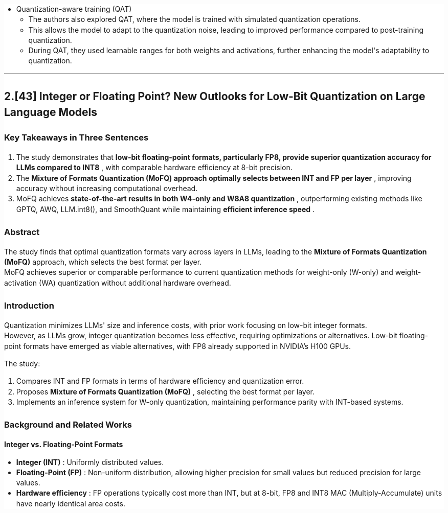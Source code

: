 - Quantization-aware training (QAT)
  - The authors also explored QAT, where the model is trained with simulated quantization operations.    
  - This allows the model to adapt to the quantization noise, leading to improved performance compared to post-training quantization.    
  - During QAT, they used learnable ranges for both weights and activations, further enhancing the model's adaptability to quantization.

---

## 2.[43] Integer or Floating Point? New Outlooks for Low-Bit Quantization on Large Language Models

### **Key Takeaways in Three Sentences**  
1. The study demonstrates that **low-bit floating-point formats, particularly FP8, provide superior quantization accuracy for LLMs compared to INT8** , with comparable hardware efficiency at 8-bit precision.
2. The **Mixture of Formats Quantization (MoFQ) approach optimally selects between INT and FP per layer** , improving accuracy without increasing computational overhead.
3. MoFQ achieves **state-of-the-art results in both W4-only and W8A8 quantization** , outperforming existing methods like GPTQ, AWQ, LLM.int8(), and SmoothQuant while maintaining **efficient inference speed** .

### **Abstract**

The study finds that optimal quantization formats vary across layers in LLMs, leading to the **Mixture of Formats Quantization (MoFQ)**  approach, which selects the best format per layer.\
MoFQ achieves superior or comparable performance to current quantization methods for weight-only (W-only) and weight-activation (WA) quantization without additional hardware overhead.

### **Introduction** 

Quantization minimizes LLMs' size and inference costs, with prior work focusing on low-bit integer formats.\
However, as LLMs grow, integer quantization becomes less effective, requiring optimizations or alternatives. Low-bit floating-point formats have emerged as viable alternatives, with FP8 already supported in NVIDIA’s H100 GPUs.

The study:
1. Compares INT and FP formats in terms of hardware efficiency and quantization error. 
2. Proposes **Mixture of Formats Quantization (MoFQ)** , selecting the best format per layer.
3. Implements an inference system for W-only quantization, maintaining performance parity with INT-based systems.

### **Background and Related Works**

**Integer vs. Floating-Point Formats**  
- **Integer (INT)** : Uniformly distributed values.
- **Floating-Point (FP)** : Non-uniform distribution, allowing higher precision for small values but reduced precision for large values.
- **Hardware efficiency** : FP operations typically cost more than INT, but at 8-bit, FP8 and INT8 MAC (Multiply-Accumulate) units have nearly identical area costs.
 